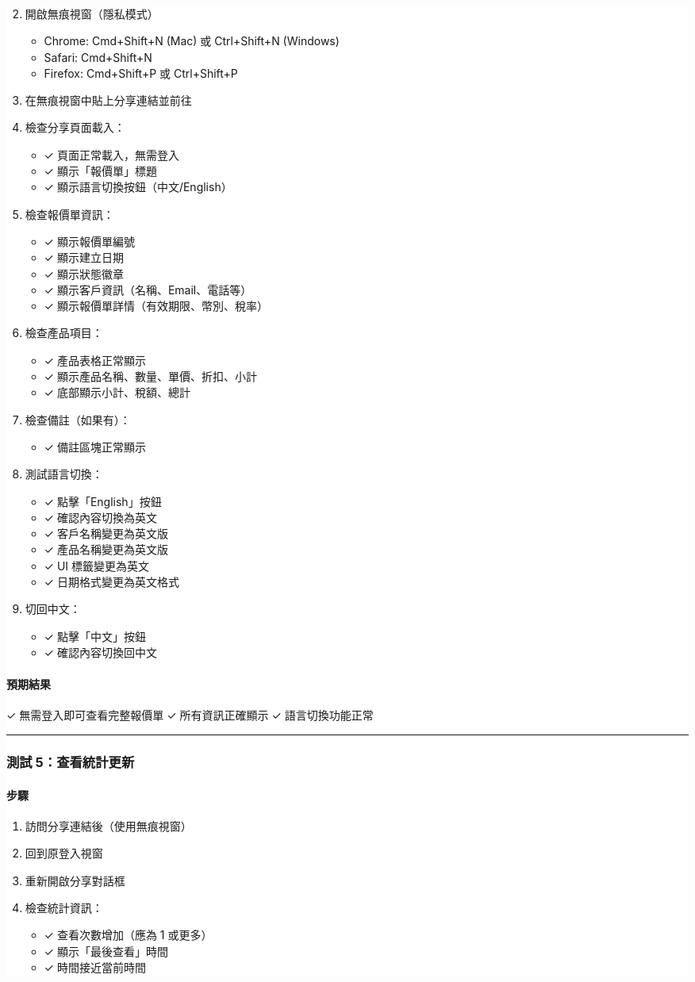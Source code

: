 2. 開啟無痕視窗（隱私模式）
   - Chrome: Cmd+Shift+N (Mac) 或 Ctrl+Shift+N (Windows)
   - Safari: Cmd+Shift+N
   - Firefox: Cmd+Shift+P 或 Ctrl+Shift+P

3. 在無痕視窗中貼上分享連結並前往

4. 檢查分享頁面載入：
   - ✓ 頁面正常載入，無需登入
   - ✓ 顯示「報價單」標題
   - ✓ 顯示語言切換按鈕（中文/English）

5. 檢查報價單資訊：
   - ✓ 顯示報價單編號
   - ✓ 顯示建立日期
   - ✓ 顯示狀態徽章
   - ✓ 顯示客戶資訊（名稱、Email、電話等）
   - ✓ 顯示報價單詳情（有效期限、幣別、稅率）

6. 檢查產品項目：
   - ✓ 產品表格正常顯示
   - ✓ 顯示產品名稱、數量、單價、折扣、小計
   - ✓ 底部顯示小計、稅額、總計

7. 檢查備註（如果有）：
   - ✓ 備註區塊正常顯示

8. 測試語言切換：
   - ✓ 點擊「English」按鈕
   - ✓ 確認內容切換為英文
   - ✓ 客戶名稱變更為英文版
   - ✓ 產品名稱變更為英文版
   - ✓ UI 標籤變更為英文
   - ✓ 日期格式變更為英文格式

9. 切回中文：
   - ✓ 點擊「中文」按鈕
   - ✓ 確認內容切換回中文

#### 預期結果
✓ 無需登入即可查看完整報價單
✓ 所有資訊正確顯示
✓ 語言切換功能正常

---

### 測試 5：查看統計更新

#### 步驟
1. 訪問分享連結後（使用無痕視窗）

2. 回到原登入視窗

3. 重新開啟分享對話框

4. 檢查統計資訊：
   - ✓ 查看次數增加（應為 1 或更多）
   - ✓ 顯示「最後查看」時間
   - ✓ 時間接近當前時間
